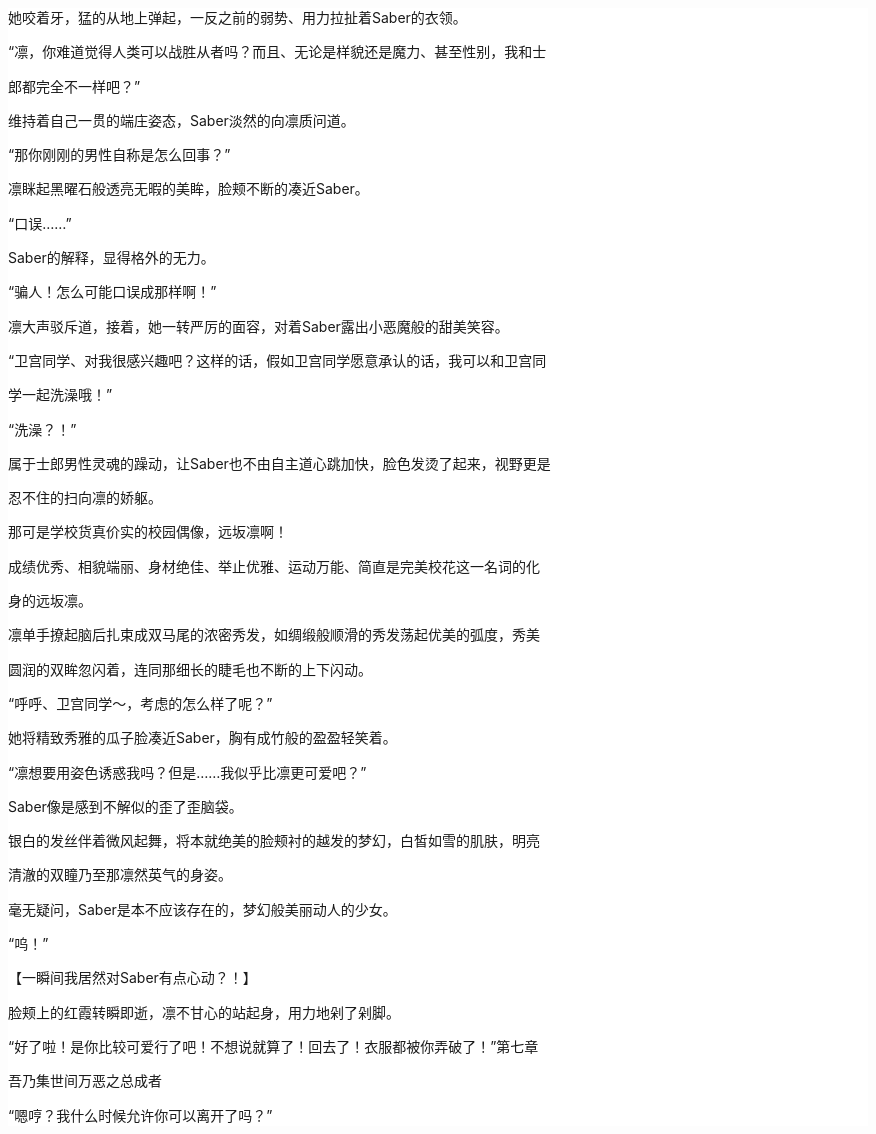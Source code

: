 她咬着牙，猛的从地上弹起，一反之前的弱势、用力拉扯着Saber的衣领。

“凛，你难道觉得人类可以战胜从者吗？而且、无论是样貌还是魔力、甚至性别，我和士

郎都完全不一样吧？”

维持着自己一贯的端庄姿态，Saber淡然的向凛质问道。

“那你刚刚的男性自称是怎么回事？”

凛眯起黑曜石般透亮无暇的美眸，脸颊不断的凑近Saber。

“口误……”

Saber的解释，显得格外的无力。

“骗人！怎么可能口误成那样啊！”

凛大声驳斥道，接着，她一转严厉的面容，对着Saber露出小恶魔般的甜美笑容。

“卫宫同学、对我很感兴趣吧？这样的话，假如卫宫同学愿意承认的话，我可以和卫宫同

学一起洗澡哦！”

“洗澡？！”

属于士郎男性灵魂的躁动，让Saber也不由自主道心跳加快，脸色发烫了起来，视野更是

忍不住的扫向凛的娇躯。

那可是学校货真价实的校园偶像，远坂凛啊！

成绩优秀、相貌端丽、身材绝佳、举止优雅、运动万能、简直是完美校花这一名词的化

身的远坂凛。

凛单手撩起脑后扎束成双马尾的浓密秀发，如绸缎般顺滑的秀发荡起优美的弧度，秀美

圆润的双眸忽闪着，连同那细长的睫毛也不断的上下闪动。

“呼呼、卫宫同学～，考虑的怎么样了呢？”

她将精致秀雅的瓜子脸凑近Saber，胸有成竹般的盈盈轻笑着。

“凛想要用姿色诱惑我吗？但是……我似乎比凛更可爱吧？”

Saber像是感到不解似的歪了歪脑袋。

银白的发丝伴着微风起舞，将本就绝美的脸颊衬的越发的梦幻，白皙如雪的肌肤，明亮

清澈的双瞳乃至那凛然英气的身姿。

毫无疑问，Saber是本不应该存在的，梦幻般美丽动人的少女。

“呜！”

【一瞬间我居然对Saber有点心动？！】

脸颊上的红霞转瞬即逝，凛不甘心的站起身，用力地剁了剁脚。

“好了啦！是你比较可爱行了吧！不想说就算了！回去了！衣服都被你弄破了！”第七章

吾乃集世间万恶之总成者

“嗯哼？我什么时候允许你可以离开了吗？”
